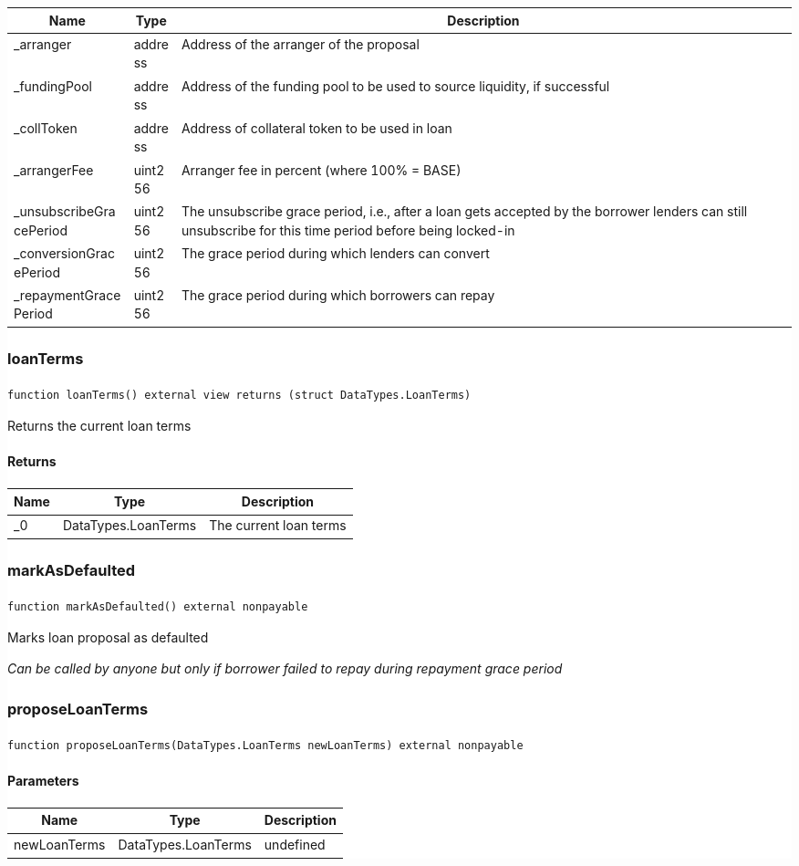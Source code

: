 | Name | Type | Description |
|---|---|---|
| _arranger | address | Address of the arranger of the proposal |
| _fundingPool | address | Address of the funding pool to be used to source liquidity, if successful |
| _collToken | address | Address of collateral token to be used in loan |
| _arrangerFee | uint256 | Arranger fee in percent (where 100% = BASE) |
| _unsubscribeGracePeriod | uint256 | The unsubscribe grace period, i.e., after a loan gets accepted by the borrower lenders can still unsubscribe for this time period before being locked-in |
| _conversionGracePeriod | uint256 | The grace period during which lenders can convert |
| _repaymentGracePeriod | uint256 | The grace period during which borrowers can repay |

### loanTerms

```solidity
function loanTerms() external view returns (struct DataTypes.LoanTerms)
```

Returns the current loan terms




#### Returns

| Name | Type | Description |
|---|---|---|
| _0 | DataTypes.LoanTerms | The current loan terms |

### markAsDefaulted

```solidity
function markAsDefaulted() external nonpayable
```

Marks loan proposal as defaulted

*Can be called by anyone but only if borrower failed to repay during repayment grace period*


### proposeLoanTerms

```solidity
function proposeLoanTerms(DataTypes.LoanTerms newLoanTerms) external nonpayable
```





#### Parameters

| Name | Type | Description |
|---|---|---|
| newLoanTerms | DataTypes.LoanTerms | undefined |
